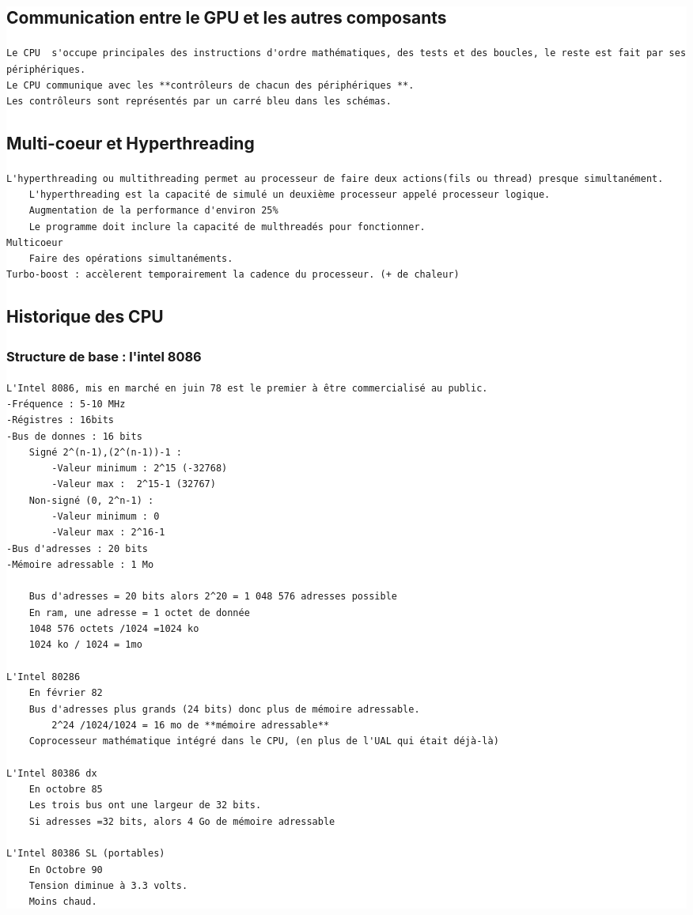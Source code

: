 
## Communication entre le GPU et les autres composants
    Le CPU  s'occupe principales des instructions d'ordre mathématiques, des tests et des boucles, le reste est fait par ses périphériques. 
    Le CPU communique avec les **contrôleurs de chacun des périphériques **. 
    Les contrôleurs sont représentés par un carré bleu dans les schémas. 

## Multi-coeur et Hyperthreading 
    L'hyperthreading ou multithreading permet au processeur de faire deux actions(fils ou thread) presque simultanément.
        L'hyperthreading est la capacité de simulé un deuxième processeur appelé processeur logique. 
        Augmentation de la performance d'environ 25%
        Le programme doit inclure la capacité de multhreadés pour fonctionner. 
    Multicoeur
        Faire des opérations simultanéments.
    Turbo-boost : accèlerent temporairement la cadence du processeur. (+ de chaleur)
## Historique des CPU 

### Structure de base : l'intel 8086
    L'Intel 8086, mis en marché en juin 78 est le premier à être commercialisé au public. 
    -Fréquence : 5-10 MHz
    -Régistres : 16bits 
    -Bus de donnes : 16 bits
        Signé 2^(n-1),(2^(n-1))-1 : 
            -Valeur minimum : 2^15 (-32768)
            -Valeur max :  2^15-1 (32767)
        Non-signé (0, 2^n-1) : 
            -Valeur minimum : 0
            -Valeur max : 2^16-1
    -Bus d'adresses : 20 bits
    -Mémoire adressable : 1 Mo
        
        Bus d'adresses = 20 bits alors 2^20 = 1 048 576 adresses possible
        En ram, une adresse = 1 octet de donnée
        1048 576 octets /1024 =1024 ko
        1024 ko / 1024 = 1mo

    L'Intel 80286 
        En février 82
        Bus d'adresses plus grands (24 bits) donc plus de mémoire adressable.
            2^24 /1024/1024 = 16 mo de **mémoire adressable** 
        Coprocesseur mathématique intégré dans le CPU, (en plus de l'UAL qui était déjà-là)
    
    L'Intel 80386 dx
        En octobre 85
        Les trois bus ont une largeur de 32 bits. 
        Si adresses =32 bits, alors 4 Go de mémoire adressable

    L'Intel 80386 SL (portables)
        En Octobre 90
        Tension diminue à 3.3 volts.
        Moins chaud. 
    